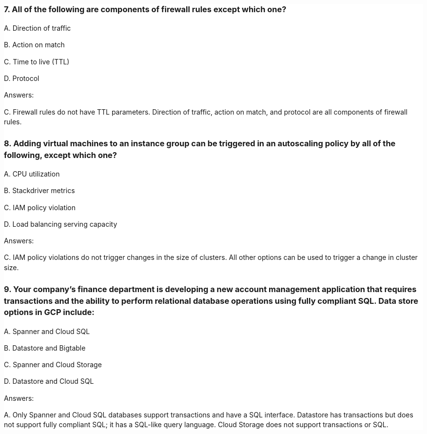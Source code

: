 
### 7. All of the following are components of firewall rules except which one?

A. Direction of traffic

B. Action on match

C. Time to live (TTL)

D. Protocol



Answers:&#x20;

C. Firewall rules do not have TTL parameters. Direction of traffic, action on match, and protocol are all components of firewall rules.



### 8. Adding virtual machines to an instance group can be triggered in an autoscaling policy by all of the following, except which one?

A. CPU utilization

B. Stackdriver metrics

C. IAM policy violation

D. Load balancing serving capacity



Answers:&#x20;

C. IAM policy violations do not trigger changes in the size of clusters. All other options can be used to trigger a change in cluster size.



### 9. Your company’s finance department is developing a new account management application that requires transactions and the ability to perform relational database operations using fully compliant SQL. Data store options in GCP include:

A. Spanner and Cloud SQL

B. Datastore and Bigtable

C. Spanner and Cloud Storage&#x20;

D. Datastore and Cloud SQL



Answers:&#x20;

A. Only Spanner and Cloud SQL databases support transactions and have a SQL interface. Datastore has transactions but does not support fully compliant SQL; it has a SQL-like query language. Cloud Storage does not support transactions or SQL.
